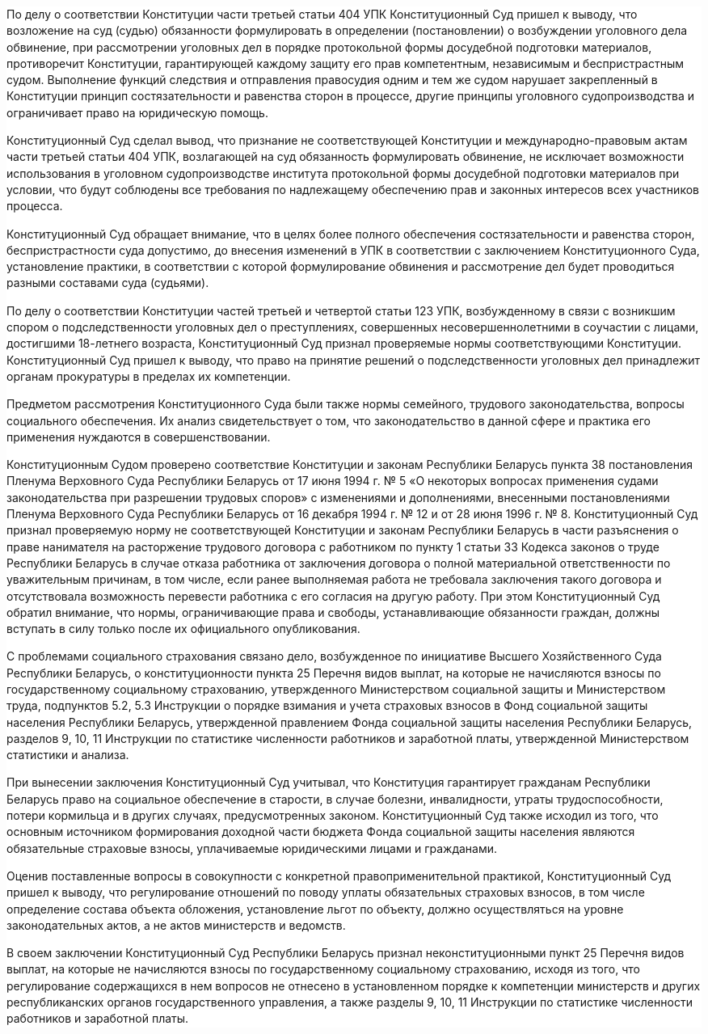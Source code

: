 <p>По делу о соответствии Конституции части третьей статьи 404 УПК Конституционный Суд пришел к выводу, что возложение на суд (судью) обязанности формулировать в определении (постановлении) о возбуждении уголовного дела обвинение, при рассмотрении уголовных дел в порядке протокольной формы досудебной подготовки материалов, противоречит Конституции, гарантирующей каждому защиту его прав компетентным, независимым и беспристрастным судом. Выполнение функций следствия и отправления правосудия одним и тем же судом нарушает закрепленный в Конституции принцип состязательности и равенства сторон в процессе, другие принципы уголовного судопроизводства и ограничивает право на юридическую помощь.</p>
<p>Конституционный Суд сделал вывод, что признание не соответствующей Конституции и международно-правовым актам части третьей статьи 404 УПК, возлагающей на суд обязанность формулировать обвинение, не исключает возможности использования в уголовном судопроизводстве института протокольной формы досудебной подготовки материалов при условии, что будут соблюдены все требования по надлежащему обеспечению прав и законных интересов всех участников процесса.</p>
<p>Конституционный Суд обращает внимание, что в целях более полного обеспечения состязательности и равенства сторон, беспристрастности суда допустимо, до внесения изменений в УПК в соответствии с заключением Конституционного Суда, установление практики, в соответствии с которой формулирование обвинения и рассмотрение дел будет проводиться разными составами суда (судьями).</p>
<p>По делу о соответствии Конституции частей третьей и четвертой статьи 123 УПК, возбужденному в связи с возникшим спором о подследственности уголовных дел о преступлениях, совершенных несовершеннолетними в соучастии с лицами, достигшими 18-летнего возраста, Конституционный Суд признал проверяемые нормы соответствующими Конституции. Конституционный Суд пришел к выводу, что право на принятие решений о подследственности уголовных дел принадлежит органам прокуратуры в пределах их компетенции.</p>
<p>Предметом рассмотрения Конституционного Суда были также нормы семейного, трудового законодательства, вопросы социального обеспечения. Их анализ свидетельствует о том, что законодательство в данной сфере и практика его применения нуждаются в совершенствовании.</p>
<p>Конституционным Судом проверено соответствие Конституции и законам Республики Беларусь пункта 38 постановления Пленума Верховного Суда Республики Беларусь от 17 июня 1994 г. № 5 «О некоторых вопросах применения судами законодательства при разрешении трудовых споров» с изменениями и дополнениями, внесенными постановлениями Пленума Верховного Суда Республики Беларусь от 16 декабря 1994 г. № 12 и от 28 июня 1996 г. № 8. Конституционный Суд признал проверяемую норму не соответствующей Конституции и законам Республики Беларусь в части разъяснения о праве нанимателя на расторжение трудового договора с работником по пункту 1 статьи 33 Кодекса законов о труде Республики Беларусь в случае отказа работника от заключения договора о полной материальной ответственности по уважительным причинам, в том числе, если ранее выполняемая работа не требовала заключения такого договора и отсутствовала возможность перевести работника с его согласия на другую работу. При этом Конституционный Суд обратил внимание, что нормы, ограничивающие права и свободы, устанавливающие обязанности граждан, должны вступать в силу только после их официального опубликования.</p>
<p>С проблемами социального страхования связано дело, возбужденное по инициативе Высшего Хозяйственного Суда Республики Беларусь, о конституционности пункта 25 Перечня видов выплат, на которые не начисляются взносы по государственному социальному страхованию, утвержденного Министерством социальной защиты и Министерством труда, подпунктов 5.2, 5.3 Инструкции о порядке взимания и учета страховых взносов в Фонд социальной защиты населения Республики Беларусь, утвержденной правлением Фонда социальной защиты населения Республики Беларусь, разделов 9, 10, 11 Инструкции по статистике численности работников и заработной платы, утвержденной Министерством статистики и анализа.</p>
<p>При вынесении заключения Конституционный Суд учитывал, что Конституция гарантирует гражданам Республики Беларусь право на социальное обеспечение в старости, в случае болезни, инвалидности, утраты трудоспособности, потери кормильца и в других случаях, предусмотренных законом. Конституционный Суд также исходил из того, что основным источником формирования доходной части бюджета Фонда социальной защиты населения являются обязательные страховые взносы, уплачиваемые юридическими лицами и гражданами.</p>
<p>Оценив поставленные вопросы в совокупности с конкретной правоприменительной практикой, Конституционный Суд пришел к выводу, что регулирование отношений по поводу уплаты обязательных страховых взносов, в том числе определение состава объекта обложения, установление льгот по объекту, должно осуществляться на уровне законодательных актов, а не актов министерств и ведомств.</p>
<p>В своем заключении Конституционный Суд Республики Беларусь признал неконституционными пункт 25 Перечня видов выплат, на которые не начисляются взносы по государственному социальному страхованию, исходя из того, что регулирование содержащихся в нем вопросов не отнесено в установленном порядке к компетенции министерств и других республиканских органов государственного управления, а также разделы 9, 10, 11 Инструкции по статистике численности работников и заработной платы.</p>